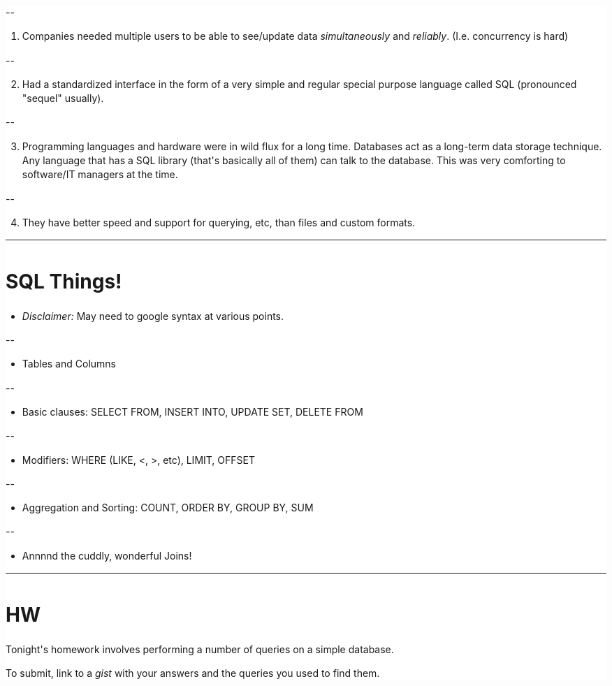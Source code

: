 --

1. Companies needed multiple users to be able to see/update data
   *simultaneously* and *reliably*. (I.e. concurrency is hard)

--

2. Had a standardized interface in the form of a very simple and
   regular special purpose language called SQL (pronounced "sequel" usually).

--

3. Programming languages and hardware were in wild flux for a long time.
   Databases act as a long-term data storage technique. Any language that
   has a SQL library (that's basically all of them) can talk to the database.
   This was very comforting to software/IT managers at the time.

--

4. They have better speed and support for querying, etc, than files and custom formats.

---

# SQL Things!

* *Disclaimer:* May need to google syntax at various points.

--

* Tables and Columns

--

* Basic clauses: SELECT FROM, INSERT INTO, UPDATE SET, DELETE FROM

--

* Modifiers: WHERE (LIKE, <, >, etc), LIMIT, OFFSET

--

* Aggregation and Sorting: COUNT, ORDER BY, GROUP BY, SUM

--

* Annnnd the cuddly, wonderful Joins!

---

# HW

Tonight's homework involves performing a number of queries on a simple database.

To submit, link to a *gist* with your answers and the queries you used to find them.
